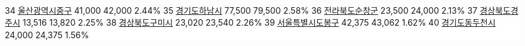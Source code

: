   <tr class="item">
    <td>34</td>
    <td><a href="/apt/울산광역시중구">울산광역시중구</a></td>
    <td>41,000</td>
    <td>42,000</td>
    <td>2.44%</td>
  </tr>

  <tr class="item">
    <td>35</td>
    <td><a href="/apt/경기도하남시">경기도하남시</a></td>
    <td>77,500</td>
    <td>79,500</td>
    <td>2.58%</td>
  </tr>

  <tr class="item">
    <td>36</td>
    <td><a href="/apt/전라북도순창군">전라북도순창군</a></td>
    <td>23,500</td>
    <td>24,000</td>
    <td>2.13%</td>
  </tr>

  <tr class="item">
    <td>37</td>
    <td><a href="/apt/경상북도경주시">경상북도경주시</a></td>
    <td>13,516</td>
    <td>13,820</td>
    <td>2.25%</td>
  </tr>

  <tr class="item">
    <td>38</td>
    <td><a href="/apt/경상북도구미시">경상북도구미시</a></td>
    <td>23,020</td>
    <td>23,540</td>
    <td>2.26%</td>
  </tr>

  <tr class="item">
    <td>39</td>
    <td><a href="/apt/서울특별시도봉구">서울특별시도봉구</a></td>
    <td>42,375</td>
    <td>43,062</td>
    <td>1.62%</td>
  </tr>

  <tr class="item">
    <td>40</td>
    <td><a href="/apt/경기도동두천시">경기도동두천시</a></td>
    <td>24,000</td>
    <td>24,375</td>
    <td>1.56%</td>
  </tr>
